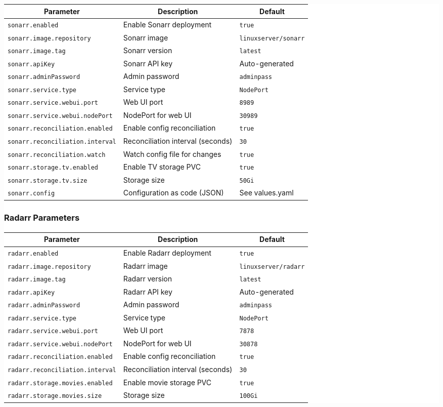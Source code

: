 | Parameter | Description | Default |
|-----------|-------------|---------|
| `sonarr.enabled` | Enable Sonarr deployment | `true` |
| `sonarr.image.repository` | Sonarr image | `linuxserver/sonarr` |
| `sonarr.image.tag` | Sonarr version | `latest` |
| `sonarr.apiKey` | Sonarr API key | Auto-generated |
| `sonarr.adminPassword` | Admin password | `adminpass` |
| `sonarr.service.type` | Service type | `NodePort` |
| `sonarr.service.webui.port` | Web UI port | `8989` |
| `sonarr.service.webui.nodePort` | NodePort for web UI | `30989` |
| `sonarr.reconciliation.enabled` | Enable config reconciliation | `true` |
| `sonarr.reconciliation.interval` | Reconciliation interval (seconds) | `30` |
| `sonarr.reconciliation.watch` | Watch config file for changes | `true` |
| `sonarr.storage.tv.enabled` | Enable TV storage PVC | `true` |
| `sonarr.storage.tv.size` | Storage size | `50Gi` |
| `sonarr.config` | Configuration as code (JSON) | See values.yaml |

### Radarr Parameters

| Parameter | Description | Default |
|-----------|-------------|---------|
| `radarr.enabled` | Enable Radarr deployment | `true` |
| `radarr.image.repository` | Radarr image | `linuxserver/radarr` |
| `radarr.image.tag` | Radarr version | `latest` |
| `radarr.apiKey` | Radarr API key | Auto-generated |
| `radarr.adminPassword` | Admin password | `adminpass` |
| `radarr.service.type` | Service type | `NodePort` |
| `radarr.service.webui.port` | Web UI port | `7878` |
| `radarr.service.webui.nodePort` | NodePort for web UI | `30878` |
| `radarr.reconciliation.enabled` | Enable config reconciliation | `true` |
| `radarr.reconciliation.interval` | Reconciliation interval (seconds) | `30` |
| `radarr.storage.movies.enabled` | Enable movie storage PVC | `true` |
| `radarr.storage.movies.size` | Storage size | `100Gi` |
